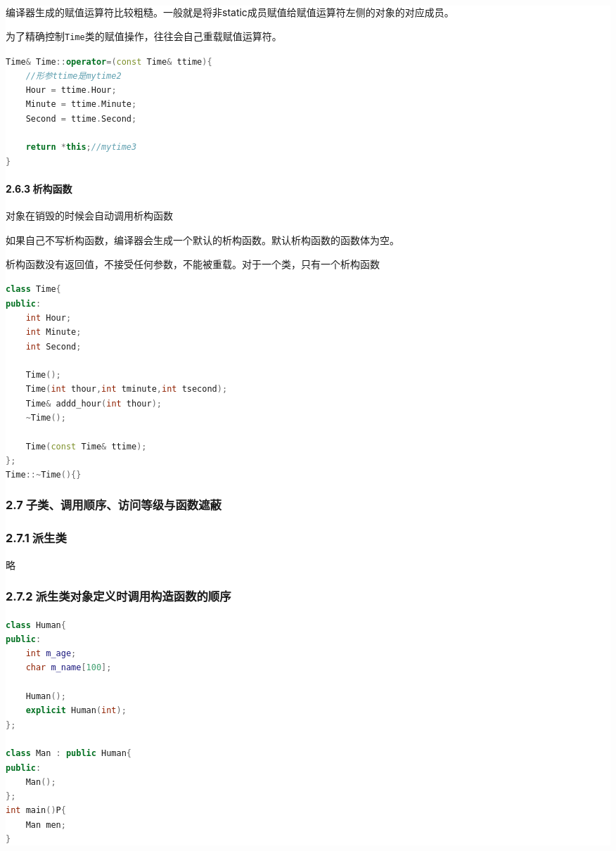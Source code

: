 编译器生成的赋值运算符比较粗糙。一般就是将非static成员赋值给赋值运算符左侧的对象的对应成员。

为了精确控制`Time`类的赋值操作，往往会自己重载赋值运算符。

```c++
Time& Time::operator=(const Time& ttime){
    //形参ttime是mytime2
    Hour = ttime.Hour;
    Minute = ttime.Minute;
    Second = ttime.Second;
    
    return *this;//mytime3
}
```

#### 2.6.3 析构函数

对象在销毁的时候会自动调用析构函数

如果自己不写析构函数，编译器会生成一个默认的析构函数。默认析构函数的函数体为空。

析构函数没有返回值，不接受任何参数，不能被重载。对于一个类，只有一个析构函数  

```c++
class Time{
public:
    int Hour;
    int Minute;
    int Second;
    
    Time();
    Time(int thour,int tminute,int tsecond);
    Time& addd_hour(int thour);
  	~Time();
    
    Time(const Time& ttime);
};
Time::~Time(){}
```



### 2.7  子类、调用顺序、访问等级与函数遮蔽

### 2.7.1  派生类

略

### 2.7.2  派生类对象定义时调用构造函数的顺序

```C++
class Human{
public:
    int m_age;
    char m_name[100];

    Human();
    explicit Human(int);
};

class Man : public Human{
public:
    Man();
};
int main()P{
	Man men;
}
```

